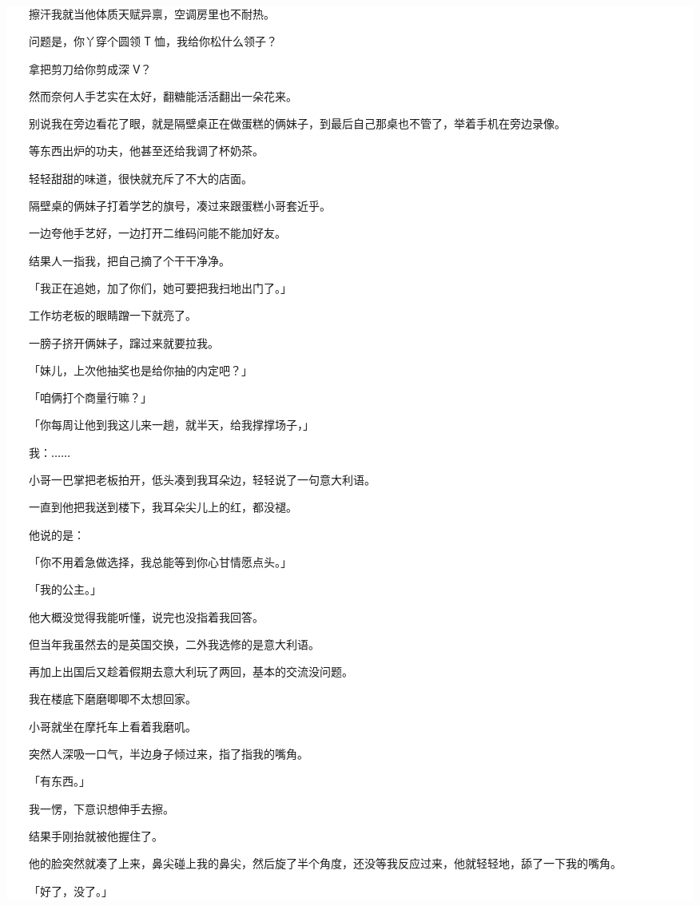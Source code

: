 &emsp;&emsp;擦汗我就当他体质天赋异禀，空调房里也不耐热。  
  
&emsp;&emsp;问题是，你丫穿个圆领 T 恤，我给你松什么领子？  
  
&emsp;&emsp;拿把剪刀给你剪成深 V？  
  
&emsp;&emsp;然而奈何人手艺实在太好，翻糖能活活翻出一朵花来。  
  
&emsp;&emsp;别说我在旁边看花了眼，就是隔壁桌正在做蛋糕的俩妹子，到最后自己那桌也不管了，举着手机在旁边录像。  
  
&emsp;&emsp;等东西出炉的功夫，他甚至还给我调了杯奶茶。  
  
&emsp;&emsp;轻轻甜甜的味道，很快就充斥了不大的店面。  
  
&emsp;&emsp;隔壁桌的俩妹子打着学艺的旗号，凑过来跟蛋糕小哥套近乎。  
  
&emsp;&emsp;一边夸他手艺好，一边打开二维码问能不能加好友。  
  
&emsp;&emsp;结果人一指我，把自己摘了个干干净净。  
  
&emsp;&emsp;「我正在追她，加了你们，她可要把我扫地出门了。」  
  
&emsp;&emsp;工作坊老板的眼睛蹭一下就亮了。  
  
&emsp;&emsp;一膀子挤开俩妹子，蹿过来就要拉我。  
  
&emsp;&emsp;「妹儿，上次他抽奖也是给你抽的内定吧？」  
  
&emsp;&emsp;「咱俩打个商量行嘛？」  
  
&emsp;&emsp;「你每周让他到我这儿来一趟，就半天，给我撑撑场子，」  
  
&emsp;&emsp;我：……  
  
&emsp;&emsp;小哥一巴掌把老板拍开，低头凑到我耳朵边，轻轻说了一句意大利语。  
  
&emsp;&emsp;一直到他把我送到楼下，我耳朵尖儿上的红，都没褪。  
  
&emsp;&emsp;他说的是：  
  
&emsp;&emsp;「你不用着急做选择，我总能等到你心甘情愿点头。」  
  
&emsp;&emsp;「我的公主。」  
  
&emsp;&emsp;他大概没觉得我能听懂，说完也没指着我回答。  
  
&emsp;&emsp;但当年我虽然去的是英国交换，二外我选修的是意大利语。  
  
&emsp;&emsp;再加上出国后又趁着假期去意大利玩了两回，基本的交流没问题。  
  
&emsp;&emsp;我在楼底下磨磨唧唧不太想回家。  
  
&emsp;&emsp;小哥就坐在摩托车上看着我磨叽。  
  
&emsp;&emsp;突然人深吸一口气，半边身子倾过来，指了指我的嘴角。  
  
&emsp;&emsp;「有东西。」  
  
&emsp;&emsp;我一愣，下意识想伸手去擦。  
  
&emsp;&emsp;结果手刚抬就被他握住了。  
  
&emsp;&emsp;他的脸突然就凑了上来，鼻尖碰上我的鼻尖，然后旋了半个角度，还没等我反应过来，他就轻轻地，舔了一下我的嘴角。  
  
&emsp;&emsp;「好了，没了。」  
  